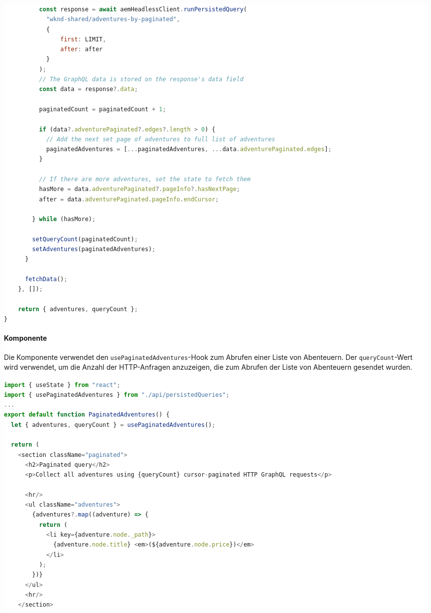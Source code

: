 ```javascript
          const response = await aemHeadlessClient.runPersistedQuery(
            "wknd-shared/adventures-by-paginated",
            {
                first: LIMIT,
                after: after
            }
          );
          // The GraphQL data is stored on the response's data field
          const data = response?.data;

          paginatedCount = paginatedCount + 1;

          if (data?.adventurePaginated?.edges?.length > 0) {
            // Add the next set page of adventures to full list of adventures
            paginatedAdventures = [...paginatedAdventures, ...data.adventurePaginated.edges];
          }

          // If there are more adventures, set the state to fetch them
          hasMore = data.adventurePaginated?.pageInfo?.hasNextPage;
          after = data.adventurePaginated.pageInfo.endCursor;

        } while (hasMore);

        setQueryCount(paginatedCount);
        setAdventures(paginatedAdventures);
      }

      fetchData();
    }, []);

    return { adventures, queryCount };
}
```

#### Komponente

Die Komponente verwendet den `usePaginatedAdventures`-Hook zum Abrufen einer Liste von Abenteuern. Der `queryCount`-Wert wird verwendet, um die Anzahl der HTTP-Anfragen anzuzeigen, die zum Abrufen der Liste von Abenteuern gesendet wurden.

```javascript
import { useState } from "react";
import { usePaginatedAdventures } from "./api/persistedQueries";
...
export default function PaginatedAdventures() {
  let { adventures, queryCount } = usePaginatedAdventures();

  return (
    <section className="paginated">
      <h2>Paginated query</h2>
      <p>Collect all adventures using {queryCount} cursor-paginated HTTP GraphQL requests</p>

      <hr/>
      <ul className="adventures">
        {adventures?.map((adventure) => {
          return (
            <li key={adventure.node._path}>
              {adventure.node.title} <em>(${adventure.node.price})</em>
            </li>
          );
        })}
      </ul>
      <hr/>
    </section>
```